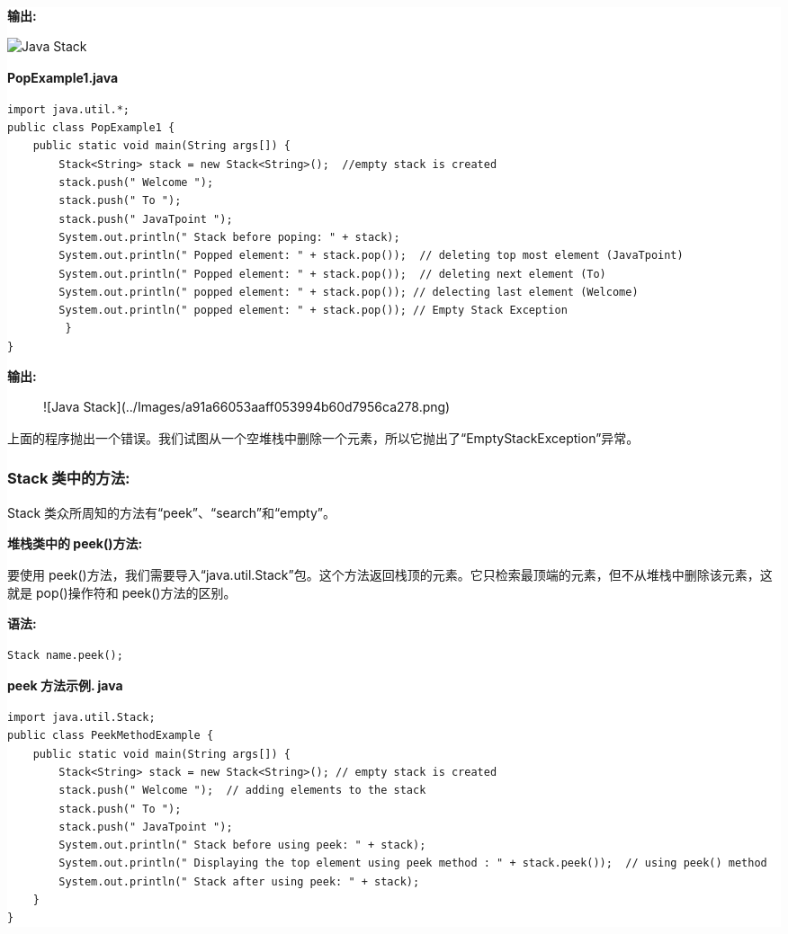 **输出:**

![Java Stack](../Images/23f0b21e800f7fc7275b8b0f002ae731.png)  

**PopExample1.java**

```
import java.util.*;  
public class PopExample1 {  
    public static void main(String args[]) {  
        Stack<String> stack = new Stack<String>();  //empty stack is created
        stack.push(" Welcome ");  
        stack.push(" To ");  
        stack.push(" JavaTpoint ");  
        System.out.println(" Stack before poping: " + stack);  
        System.out.println(" Popped element: " + stack.pop());  // deleting top most element (JavaTpoint)
        System.out.println(" Popped element: " + stack.pop());  // deleting next element (To)
        System.out.println(" popped element: " + stack.pop()); // delecting last element (Welcome)
        System.out.println(" popped element: " + stack.pop()); // Empty Stack Exception
         }  
} 
```

**输出:**

<figure class="wp-block-image">![Java Stack](../Images/a91a66053aaff053994b60d7956ca278.png)</figure>

上面的程序抛出一个错误。我们试图从一个空堆栈中删除一个元素，所以它抛出了“EmptyStackException”异常。

### Stack 类中的方法:

Stack 类众所周知的方法有“peek”、“search”和“empty”。

**堆栈类中的 peek()方法:**

要使用 peek()方法，我们需要导入“java.util.Stack”包。这个方法返回栈顶的元素。它只检索最顶端的元素，但不从堆栈中删除该元素，这就是 pop()操作符和 peek()方法的区别。

**语法:**

```
Stack name.peek();
```

**peek 方法示例. java**

```
import java.util.Stack;  
public class PeekMethodExample {  
    public static void main(String args[]) {  
        Stack<String> stack = new Stack<String>(); // empty stack is created
        stack.push(" Welcome ");  // adding elements to the stack
        stack.push(" To ");  
        stack.push(" JavaTpoint ");  
        System.out.println(" Stack before using peek: " + stack);  
        System.out.println(" Displaying the top element using peek method : " + stack.peek());  // using peek() method
        System.out.println(" Stack after using peek: " + stack);  
    }  
} 
```
